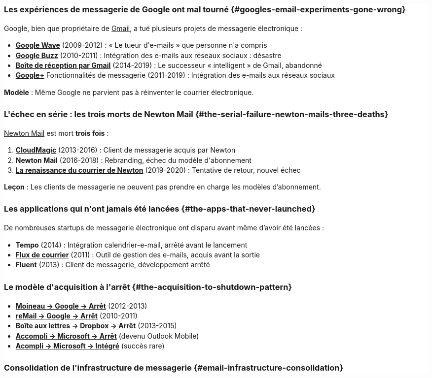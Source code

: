 ### Les expériences de messagerie de Google ont mal tourné {#googles-email-experiments-gone-wrong}

Google, bien que propriétaire de [Gmail](https://gmail.com/), a tué plusieurs projets de messagerie électronique :

* **[Google Wave](https://en.wikipedia.org/wiki/Apache_Wave)** (2009-2012) : « Le tueur d'e-mails » que personne n'a compris
* **[Google Buzz](https://en.wikipedia.org/wiki/Google_Buzz)** (2010-2011) : Intégration des e-mails aux réseaux sociaux : désastre
* **[Boîte de réception par Gmail](https://killedbygoogle.com/)** (2014-2019) : Le successeur « intelligent » de Gmail, abandonné
* **[Google+](https://killedbygoogle.com/)** Fonctionnalités de messagerie (2011-2019) : Intégration des e-mails aux réseaux sociaux

**Modèle** : Même Google ne parvient pas à réinventer le courrier électronique.

### L'échec en série : les trois morts de Newton Mail {#the-serial-failure-newton-mails-three-deaths}

[Newton Mail](https://en.wikipedia.org/wiki/CloudMagic) est mort **trois fois** :

1. **[CloudMagic](https://en.wikipedia.org/wiki/CloudMagic)** (2013-2016) : Client de messagerie acquis par Newton
2. **Newton Mail** (2016-2018) : Rebranding, échec du modèle d'abonnement
3. **[La renaissance du courrier de Newton](https://9to5mac.com/2019/02/05/newton-mail-returns-ios-download/)** (2019-2020) : Tentative de retour, nouvel échec

**Leçon** : Les clients de messagerie ne peuvent pas prendre en charge les modèles d’abonnement.

### Les applications qui n'ont jamais été lancées {#the-apps-that-never-launched}

De nombreuses startups de messagerie électronique ont disparu avant même d’avoir été lancées :

* **Tempo** (2014) : Intégration calendrier-e-mail, arrêté avant le lancement
* **[Flux de courrier](https://mailstrom.co/)** (2011) : Outil de gestion des e-mails, acquis avant la sortie
* **Fluent** (2013) : Client de messagerie, développement arrêté

### Le modèle d'acquisition à l'arrêt {#the-acquisition-to-shutdown-pattern}

* **[Moineau → Google → Arrêt](https://www.theverge.com/2012/7/20/3172365/sources-google-sparrow-25-million-gmail-client)** (2012-2013)
* **[reMail → Google → Arrêt](https://techcrunch.com/2010/02/17/google-remail-iphone/)** (2010-2011)
* **Boîte aux lettres → Dropbox → Arrêt** (2013-2015)
* **[Accompli → Microsoft → Arrêt](https://en.wikipedia.org/wiki/Microsoft_Outlook#Mobile_versions)** (devenu Outlook Mobile)
* **[Acompli → Microsoft → Intégré](https://en.wikipedia.org/wiki/Microsoft_Outlook#Mobile_versions)** (succès rare)

### Consolidation de l'infrastructure de messagerie {#email-infrastructure-consolidation}
